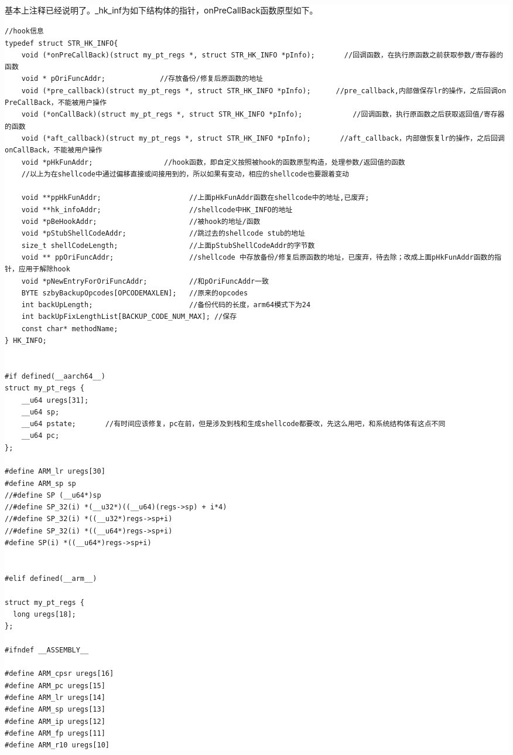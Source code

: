 基本上注释已经说明了。_hk_inf为如下结构体的指针，onPreCallBack函数原型如下。

```
//hook信息
typedef struct STR_HK_INFO{
    void (*onPreCallBack)(struct my_pt_regs *, struct STR_HK_INFO *pInfo);       //回调函数，在执行原函数之前获取参数/寄存器的函数
    void * pOriFuncAddr;             //存放备份/修复后原函数的地址
    void (*pre_callback)(struct my_pt_regs *, struct STR_HK_INFO *pInfo);      //pre_callback,内部做保存lr的操作，之后回调onPreCallBack，不能被用户操作
    void (*onCallBack)(struct my_pt_regs *, struct STR_HK_INFO *pInfo);            //回调函数，执行原函数之后获取返回值/寄存器的函数
    void (*aft_callback)(struct my_pt_regs *, struct STR_HK_INFO *pInfo);       //aft_callback，内部做恢复lr的操作，之后回调onCallBack，不能被用户操作
    void *pHkFunAddr;                 //hook函数，即自定义按照被hook的函数原型构造，处理参数/返回值的函数
    //以上为在shellcode中通过偏移直接或间接用到的，所以如果有变动，相应的shellcode也要跟着变动

    void **ppHkFunAddr;                     //上面pHkFunAddr函数在shellcode中的地址,已废弃;
    void **hk_infoAddr;                     //shellcode中HK_INFO的地址
    void *pBeHookAddr;                      //被hook的地址/函数
    void *pStubShellCodeAddr;               //跳过去的shellcode stub的地址
    size_t shellCodeLength;                 //上面pStubShellCodeAddr的字节数
    void ** ppOriFuncAddr;                  //shellcode 中存放备份/修复后原函数的地址，已废弃，待去除；改成上面pHkFunAddr函数的指针，应用于解除hook
    void *pNewEntryForOriFuncAddr;          //和pOriFuncAddr一致
    BYTE szbyBackupOpcodes[OPCODEMAXLEN];   //原来的opcodes
    int backUpLength;                       //备份代码的长度，arm64模式下为24
    int backUpFixLengthList[BACKUP_CODE_NUM_MAX]; //保存
    const char* methodName;
} HK_INFO;


#if defined(__aarch64__)
struct my_pt_regs {
    __u64 uregs[31];
    __u64 sp;
    __u64 pstate;       //有时间应该修复，pc在前，但是涉及到栈和生成shellcode都要改，先这么用吧，和系统结构体有这点不同
    __u64 pc;
};

#define ARM_lr uregs[30]
#define ARM_sp sp
//#define SP (__u64*)sp
//#define SP_32(i) *(__u32*)((__u64)(regs->sp) + i*4)
//#define SP_32(i) *((__u32*)regs->sp+i)
//#define SP_32(i) *((__u64*)regs->sp+i)
#define SP(i) *((__u64*)regs->sp+i)


#elif defined(__arm__)

struct my_pt_regs {
  long uregs[18];
};

#ifndef __ASSEMBLY__

#define ARM_cpsr uregs[16]
#define ARM_pc uregs[15]
#define ARM_lr uregs[14]
#define ARM_sp uregs[13]
#define ARM_ip uregs[12]
#define ARM_fp uregs[11]
#define ARM_r10 uregs[10]
```